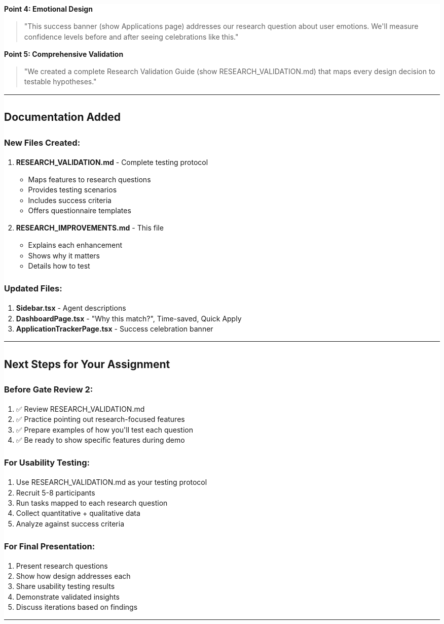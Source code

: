 **Point 4: Emotional Design**
> "This success banner (show Applications page) addresses our research question about user emotions. We'll measure confidence levels before and after seeing celebrations like this."

**Point 5: Comprehensive Validation**
> "We created a complete Research Validation Guide (show RESEARCH_VALIDATION.md) that maps every design decision to testable hypotheses."

---

## Documentation Added

### New Files Created:

1. **RESEARCH_VALIDATION.md** - Complete testing protocol
   - Maps features to research questions
   - Provides testing scenarios
   - Includes success criteria
   - Offers questionnaire templates

2. **RESEARCH_IMPROVEMENTS.md** - This file
   - Explains each enhancement
   - Shows why it matters
   - Details how to test

### Updated Files:

1. **Sidebar.tsx** - Agent descriptions
2. **DashboardPage.tsx** - "Why this match?", Time-saved, Quick Apply
3. **ApplicationTrackerPage.tsx** - Success celebration banner

---

## Next Steps for Your Assignment

### Before Gate Review 2:
1. ✅ Review RESEARCH_VALIDATION.md
2. ✅ Practice pointing out research-focused features
3. ✅ Prepare examples of how you'll test each question
4. ✅ Be ready to show specific features during demo

### For Usability Testing:
1. Use RESEARCH_VALIDATION.md as your testing protocol
2. Recruit 5-8 participants
3. Run tasks mapped to each research question
4. Collect quantitative + qualitative data
5. Analyze against success criteria

### For Final Presentation:
1. Present research questions
2. Show how design addresses each
3. Share usability testing results
4. Demonstrate validated insights
5. Discuss iterations based on findings

---